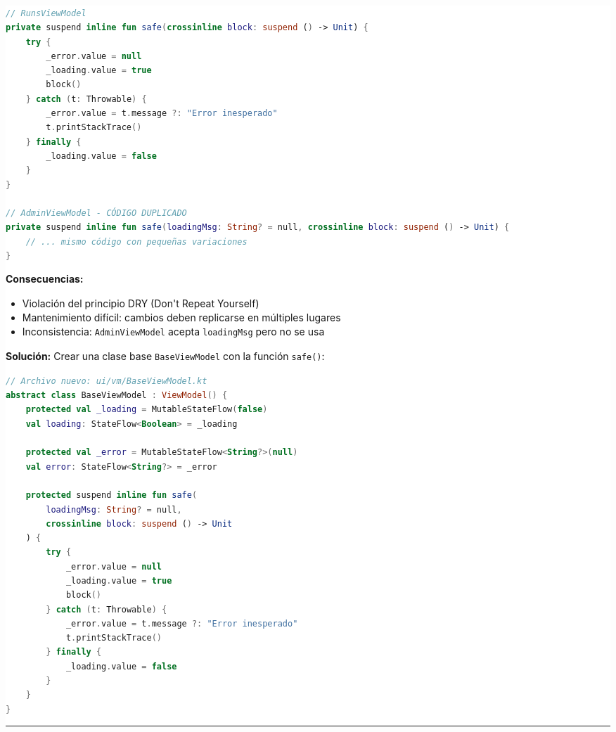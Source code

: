 ```kotlin
// RunsViewModel
private suspend inline fun safe(crossinline block: suspend () -> Unit) {
    try {
        _error.value = null
        _loading.value = true
        block()
    } catch (t: Throwable) {
        _error.value = t.message ?: "Error inesperado"
        t.printStackTrace()
    } finally {
        _loading.value = false
    }
}

// AdminViewModel - CÓDIGO DUPLICADO
private suspend inline fun safe(loadingMsg: String? = null, crossinline block: suspend () -> Unit) {
    // ... mismo código con pequeñas variaciones
}
```

**Consecuencias:**
- Violación del principio DRY (Don't Repeat Yourself)
- Mantenimiento difícil: cambios deben replicarse en múltiples lugares
- Inconsistencia: `AdminViewModel` acepta `loadingMsg` pero no se usa

**Solución:** Crear una clase base `BaseViewModel` con la función `safe()`:

```kotlin
// Archivo nuevo: ui/vm/BaseViewModel.kt
abstract class BaseViewModel : ViewModel() {
    protected val _loading = MutableStateFlow(false)
    val loading: StateFlow<Boolean> = _loading
    
    protected val _error = MutableStateFlow<String?>(null)
    val error: StateFlow<String?> = _error
    
    protected suspend inline fun safe(
        loadingMsg: String? = null,
        crossinline block: suspend () -> Unit
    ) {
        try {
            _error.value = null
            _loading.value = true
            block()
        } catch (t: Throwable) {
            _error.value = t.message ?: "Error inesperado"
            t.printStackTrace()
        } finally {
            _loading.value = false
        }
    }
}
```

---